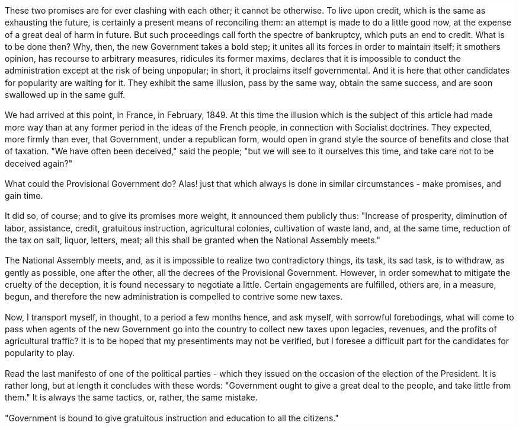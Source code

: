 These two promises are for ever clashing with each other; it cannot be
otherwise. To live upon credit, which is the same as exhausting the future, is
certainly a present means of reconciling them: an attempt is made to do a
little good now, at the expense of a great deal of harm in future. But such
proceedings call forth the spectre of bankruptcy, which puts an end to credit.
What is to be done then?  Why, then, the new Government takes a bold step; it
unites all its forces in order to maintain itself; it smothers opinion, has
recourse to arbitrary measures, ridicules its former maxims, declares that it
is impossible to conduct the administration except at the risk of being
unpopular; in short, it proclaims itself governmental. And it is here that
other candidates for popularity are waiting for it. They exhibit the same
illusion, pass by the same way, obtain the same success, and are soon swallowed
up in the same gulf.

We had arrived at this point, in France, in February, 1849. At this time the
illusion which is the subject of this article had made more way than at any
former period in the ideas of the French people, in connection with Socialist
doctrines. They expected, more firmly than ever, that Government, under a
republican form, would open in grand style the source of benefits and close
that of taxation. "We have often been deceived," said the people; "but we will
see to it ourselves this time, and take care not to be deceived again?"

What could the Provisional Government do? Alas!  just that which always is done
in similar circumstances - make promises, and gain time.

It did so, of course; and to give its promises more weight, it announced them
publicly thus: "Increase of prosperity, diminution of labor, assistance,
credit, gratuitous instruction, agricultural colonies, cultivation of waste
land, and, at the same time, reduction of the tax on salt, liquor, letters,
meat; all this shall be granted when the National Assembly meets."

The National Assembly meets, and, as it is impossible to realize two
contradictory things, its task, its sad task, is to withdraw, as gently as
possible, one after the other, all the decrees of the Provisional Government.
However, in order somewhat to mitigate the cruelty of the deception, it is
found necessary to negotiate a little. Certain engagements are fulfilled,
others are, in a measure, begun, and therefore the new administration is
compelled to contrive some new taxes.

Now, I transport myself, in thought, to a period a few months hence, and ask
myself, with sorrowful forebodings, what will come to pass when agents of the
new Government go into the country to collect new taxes upon legacies,
revenues, and the profits of agricultural traffic? It is to be hoped that my
presentiments may not be verified, but I foresee a difficult part for the
candidates for popularity to play.

Read the last manifesto of one of the political parties - which they issued on
the occasion of the election of the President. It is rather long, but at length
it concludes with these words: "Government ought to give a great deal to the
people, and take little from them." It is always the same tactics, or, rather,
the same mistake.

"Government is bound to give gratuitous instruction and education to all the
citizens."
